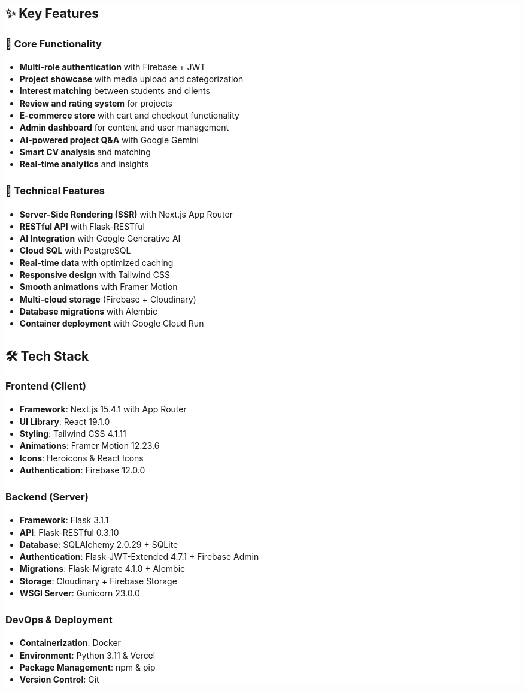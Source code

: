 ## ✨ Key Features

### 🎯 Core Functionality
- **Multi-role authentication** with Firebase + JWT
- **Project showcase** with media upload and categorization
- **Interest matching** between students and clients
- **Review and rating system** for projects
- **E-commerce store** with cart and checkout functionality
- **Admin dashboard** for content and user management
- **AI-powered project Q&A** with Google Gemini
- **Smart CV analysis** and matching
- **Real-time analytics** and insights

### 🔧 Technical Features
- **Server-Side Rendering (SSR)** with Next.js App Router
- **RESTful API** with Flask-RESTful
- **AI Integration** with Google Generative AI
- **Cloud SQL** with PostgreSQL
- **Real-time data** with optimized caching
- **Responsive design** with Tailwind CSS
- **Smooth animations** with Framer Motion
- **Multi-cloud storage** (Firebase + Cloudinary)
- **Database migrations** with Alembic
- **Container deployment** with Google Cloud Run

## 🛠️ Tech Stack

### Frontend (Client)
- **Framework**: Next.js 15.4.1 with App Router
- **UI Library**: React 19.1.0
- **Styling**: Tailwind CSS 4.1.11
- **Animations**: Framer Motion 12.23.6
- **Icons**: Heroicons & React Icons
- **Authentication**: Firebase 12.0.0

### Backend (Server)
- **Framework**: Flask 3.1.1
- **API**: Flask-RESTful 0.3.10
- **Database**: SQLAlchemy 2.0.29 + SQLite
- **Authentication**: Flask-JWT-Extended 4.7.1 + Firebase Admin
- **Migrations**: Flask-Migrate 4.1.0 + Alembic
- **Storage**: Cloudinary + Firebase Storage
- **WSGI Server**: Gunicorn 23.0.0

### DevOps & Deployment
- **Containerization**: Docker
- **Environment**: Python 3.11 & Vercel
- **Package Management**: npm & pip
- **Version Control**: Git
